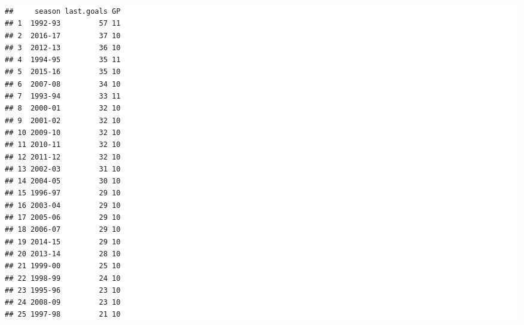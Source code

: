     ##     season last.goals GP
    ## 1  1992-93         57 11
    ## 2  2016-17         37 10
    ## 3  2012-13         36 10
    ## 4  1994-95         35 11
    ## 5  2015-16         35 10
    ## 6  2007-08         34 10
    ## 7  1993-94         33 11
    ## 8  2000-01         32 10
    ## 9  2001-02         32 10
    ## 10 2009-10         32 10
    ## 11 2010-11         32 10
    ## 12 2011-12         32 10
    ## 13 2002-03         31 10
    ## 14 2004-05         30 10
    ## 15 1996-97         29 10
    ## 16 2003-04         29 10
    ## 17 2005-06         29 10
    ## 18 2006-07         29 10
    ## 19 2014-15         29 10
    ## 20 2013-14         28 10
    ## 21 1999-00         25 10
    ## 22 1998-99         24 10
    ## 23 1995-96         23 10
    ## 24 2008-09         23 10
    ## 25 1997-98         21 10

